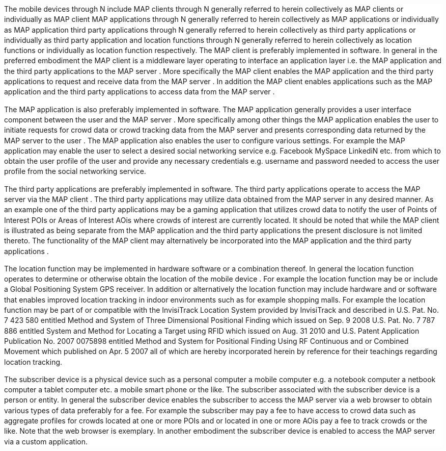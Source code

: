 The mobile devices through N include MAP clients through N generally referred to herein collectively as MAP clients or individually as MAP client MAP applications through N generally referred to herein collectively as MAP applications or individually as MAP application third party applications through N generally referred to herein collectively as third party applications or individually as third party application and location functions through N generally referred to herein collectively as location functions or individually as location function respectively. The MAP client is preferably implemented in software. In general in the preferred embodiment the MAP client is a middleware layer operating to interface an application layer i.e. the MAP application and the third party applications to the MAP server . More specifically the MAP client enables the MAP application and the third party applications to request and receive data from the MAP server . In addition the MAP client enables applications such as the MAP application and the third party applications to access data from the MAP server .

The MAP application is also preferably implemented in software. The MAP application generally provides a user interface component between the user and the MAP server . More specifically among other things the MAP application enables the user to initiate requests for crowd data or crowd tracking data from the MAP server and presents corresponding data returned by the MAP server to the user . The MAP application also enables the user to configure various settings. For example the MAP application may enable the user to select a desired social networking service e.g. Facebook MySpace LinkediN etc. from which to obtain the user profile of the user and provide any necessary credentials e.g. username and password needed to access the user profile from the social networking service.

The third party applications are preferably implemented in software. The third party applications operate to access the MAP server via the MAP client . The third party applications may utilize data obtained from the MAP server in any desired manner. As an example one of the third party applications may be a gaming application that utilizes crowd data to notify the user of Points of Interest POIs or Areas of Interest AOis where crowds of interest are currently located. It should be noted that while the MAP client is illustrated as being separate from the MAP application and the third party applications the present disclosure is not limited thereto. The functionality of the MAP client may alternatively be incorporated into the MAP application and the third party applications .

The location function may be implemented in hardware software or a combination thereof. In general the location function operates to determine or otherwise obtain the location of the mobile device . For example the location function may be or include a Global Positioning System GPS receiver. In addition or alternatively the location function may include hardware and or software that enables improved location tracking in indoor environments such as for example shopping malls. For example the location function may be part of or compatible with the InvisiTrack Location System provided by InvisiTrack and described in U.S. Pat. No. 7 423 580 entitled Method and System of Three Dimensional Positional Finding which issued on Sep. 9 2008 U.S. Pat. No. 7 787 886 entitled System and Method for Locating a Target using RFID which issued on Aug. 31 2010 and U.S. Patent Application Publication No. 2007 0075898 entitled Method and System for Positional Finding Using RF Continuous and or Combined Movement which published on Apr. 5 2007 all of which are hereby incorporated herein by reference for their teachings regarding location tracking.

The subscriber device is a physical device such as a personal computer a mobile computer e.g. a notebook computer a netbook computer a tablet computer etc. a mobile smart phone or the like. The subscriber associated with the subscriber device is a person or entity. In general the subscriber device enables the subscriber to access the MAP server via a web browser to obtain various types of data preferably for a fee. For example the subscriber may pay a fee to have access to crowd data such as aggregate profiles for crowds located at one or more POIs and or located in one or more AOis pay a fee to track crowds or the like. Note that the web browser is exemplary. In another embodiment the subscriber device is enabled to access the MAP server via a custom application.
